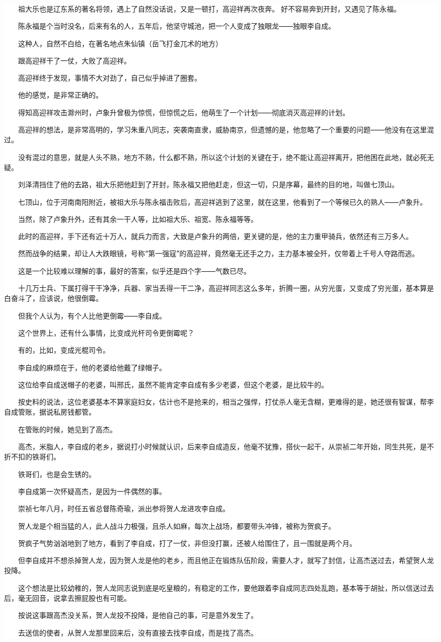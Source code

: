 　　祖大乐也是辽东系的著名将领，遇上了自然没话说，又是一顿打，高迎祥再次夜奔。 好不容易奔到开封，又遇见了陈永福。
            
　　陈永福是个当时没名，后来有名的人，五年后，他坚守城池，把一个人变成了独眼龙——独眼李自成。
            
　　这种人，自然不白给，在著名地点朱仙镇（岳飞打金兀术的地方）
            
　　跟高迎祥干了一仗，大败了高迎祥。
            
　　高迎祥终于发现，事情不大对劲了，自己似乎掉进了圈套。
            
　　他的感觉，是非常正确的。
            
　　得知高迎祥攻击滁州时，卢象升曾极为惊慌，但惊慌之后，他萌生了一个计划——彻底消灭高迎祥的计划。
            
　　高迎祥的想法，是非常高明的，学习朱重八同志，突袭南直隶，威胁南京，但遗憾的是，他忽略了一个重要的问题——他没有在这里混过。
            
　　没有混过的意思，就是人头不熟，地方不熟，什么都不熟，所以这个计划的关键在于，绝不能让高迎祥离开，把他困在此地，就必死无疑。
            
　　刘泽清挡住了他的去路，祖大乐把他赶到了开封，陈永福又把他赶走，但这一切，只是序幕，最终的目的地，叫做七顶山。
            
　　七顶山，位于河南南阳附近，被祖大乐与陈永福击败后，高迎祥逃到了这里，就在这里，他看到了一个等候已久的熟人——卢象升。
            
　　当然，除了卢象升外，还有其余一干人等，比如祖大乐、祖宽、陈永福等等。
            
　　此时的高迎祥，手下还有近十万人，就兵力而言，大致是卢象升的两倍，更关键的是，他的主力重甲骑兵，依然还有三万多人。
            
　　然而战争的结果，却让人大跌眼镜，号称“第一强寇”的高迎祥，竟然毫无还手之力，主力基本被全歼，仅带着上千号人夺路而逃。
            
　　这是一个比较难以理解的事，最好的答案，似乎还是四个字——气数已尽。
            
　　十几万士兵、下属打得干干净净，兵器、家当丢得一干二净，高迎祥同志这么多年，折腾一圈，从穷光蛋，又变成了穷光蛋，基本算是白奋斗了，应该说，他很倒霉。
            
　　但我个人认为，有个人比他更倒霉——李自成。
            
　　这个世界上，还有什么事情，比变成光杆司令更倒霉呢？
            
　　有的，比如，变成光棍司令。
            
　　李自成的麻烦在于，他的老婆给他戴了绿帽子。
            
　　这位给李自成送帽子的老婆，叫邢氏，虽然不能肯定李自成有多少老婆，但这个老婆，是比较牛的。
            
　　按史料的说法，这位老婆基本不算家庭妇女，估计也不是抢来的，相当之强悍，打仗杀人毫无含糊，更难得的是，她还很有智谋，帮李自成管账，据说私房钱都管。
            
　　在管账的时候，她见到了高杰。
            
　　高杰，米脂人，李自成的老乡，据说打小时候就认识，后来李自成造反，他毫不犹豫，搭伙一起干，从崇祯二年开始，同生共死，是不折不扣的铁哥们。
            
　　铁哥们，也是会生锈的。
            
　　李自成第一次怀疑高杰，是因为一件偶然的事。
            
　　崇祯七年八月，时任五省总督陈奇瑜，派出参将贺人龙进攻李自成。
            
　　贺人龙是个相当猛的人，此人战斗力极强，且杀人如麻，每次上战场，都要带头冲锋，被称为贺疯子。
            
　　贺疯子气势汹汹地到了地方，看到了李自成，打了一仗，非但没打赢，还被人给围住了，且一围就是两个月。
            
　　但李自成并不想杀掉贺人龙，因为贺人龙是他的老乡，而且他正在锻炼队伍阶段，需要人才，就写了封信，让高杰送过去，希望贺人龙投降。
            
　　这个想法是比较幼稚的，贺人龙同志说到底是吃皇粮的，有稳定的工作，要他跟着李自成同志四处乱跑，基本等于胡扯，所以信送过去后，毫无回音，说拿去擦屁股也有可能。
            
　　按说这事跟高杰没关系，贺人龙投不投降，是他自己的事，可是意外发生了。
            
　　去送信的使者，从贺人龙那里回来后，没有直接去找李自成，而是找了高杰。
            